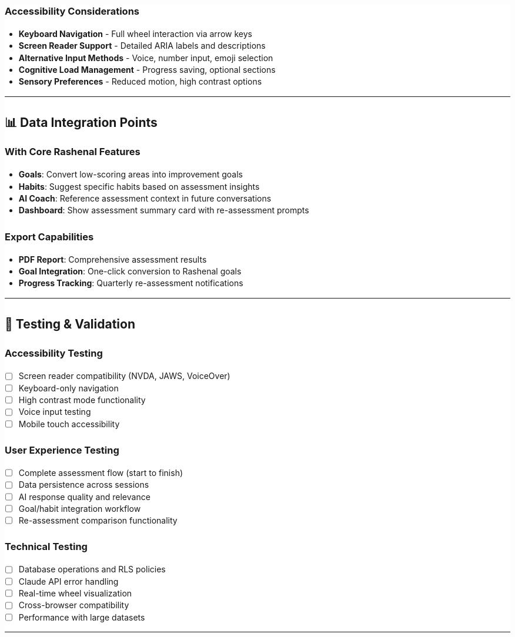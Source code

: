 ### **Accessibility Considerations**
- **Keyboard Navigation** - Full wheel interaction via arrow keys
- **Screen Reader Support** - Detailed ARIA labels and descriptions
- **Alternative Input Methods** - Voice, number input, emoji selection
- **Cognitive Load Management** - Progress saving, optional sections
- **Sensory Preferences** - Reduced motion, high contrast options

---

## 📊 **Data Integration Points**

### **With Core Rashenal Features**
- **Goals**: Convert low-scoring areas into improvement goals
- **Habits**: Suggest specific habits based on assessment insights
- **AI Coach**: Reference assessment context in future conversations
- **Dashboard**: Show assessment summary card with re-assessment prompts

### **Export Capabilities**
- **PDF Report**: Comprehensive assessment results
- **Goal Integration**: One-click conversion to Rashenal goals
- **Progress Tracking**: Quarterly re-assessment notifications

---

## 🧪 **Testing & Validation**

### **Accessibility Testing**
- [ ] Screen reader compatibility (NVDA, JAWS, VoiceOver)
- [ ] Keyboard-only navigation
- [ ] High contrast mode functionality
- [ ] Voice input testing
- [ ] Mobile touch accessibility

### **User Experience Testing**
- [ ] Complete assessment flow (start to finish)
- [ ] Data persistence across sessions
- [ ] AI response quality and relevance
- [ ] Goal/habit integration workflow
- [ ] Re-assessment comparison functionality

### **Technical Testing**
- [ ] Database operations and RLS policies
- [ ] Claude API error handling
- [ ] Real-time wheel visualization
- [ ] Cross-browser compatibility
- [ ] Performance with large datasets

---
